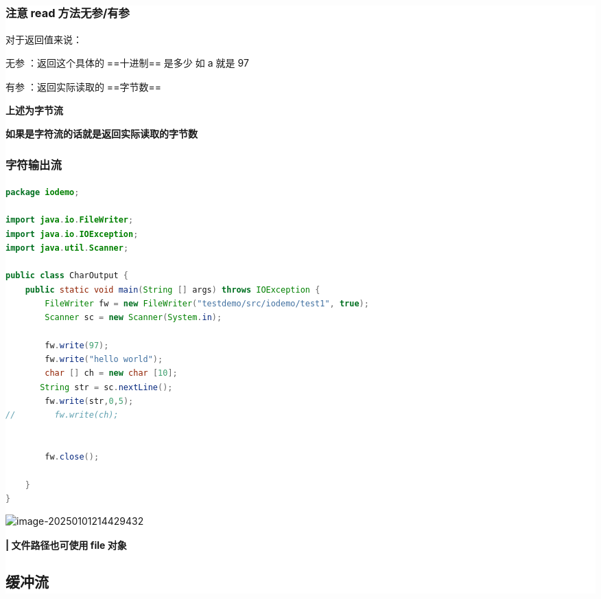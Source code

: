 ~~~java

~~~





### 注意 read 方法无参/有参

对于返回值来说：

无参 ：返回这个具体的 ==十进制== 是多少 如 a 就是 97 

有参 ：返回实际读取的 ==字节数==

**上述为字节流**

**如果是字符流的话就是返回实际读取的字节数**



### 字符输出流

~~~java
package iodemo;

import java.io.FileWriter;
import java.io.IOException;
import java.util.Scanner;

public class CharOutput {
    public static void main(String [] args) throws IOException {
        FileWriter fw = new FileWriter("testdemo/src/iodemo/test1", true);
        Scanner sc = new Scanner(System.in);

        fw.write(97);
        fw.write("hello world");
        char [] ch = new char [10];
       String str = sc.nextLine();
        fw.write(str,0,5);
//        fw.write(ch);


        fw.close();

    }
}

~~~



![image-20250101214429432](https://cdn.jsdelivr.net/gh/kasahuki/os_test@main/img/image-20250101214429432.png)

**| 文件路径也可使用 file 对象**

## 缓冲流
